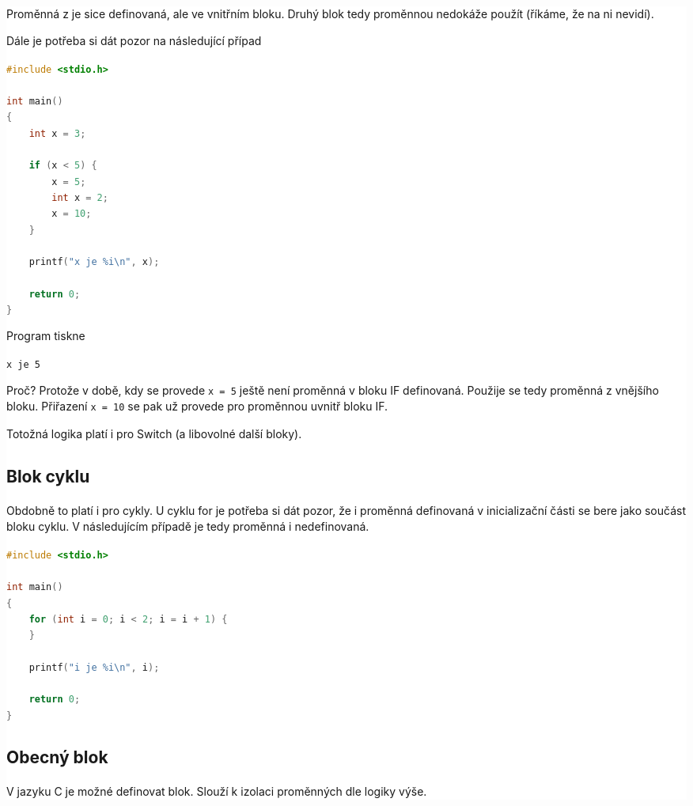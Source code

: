 Proměnná z je sice definovaná, ale ve vnitřním bloku. Druhý blok tedy proměnnou nedokáže použít (říkáme, že na ni nevidí).

Dále je potřeba si dát pozor na následující případ
```c
#include <stdio.h>

int main()
{
    int x = 3;

    if (x < 5) {
        x = 5;
        int x = 2;
        x = 10;
    }

    printf("x je %i\n", x);

    return 0;
}
```
Program tiskne
```
x je 5
```

Proč? Protože v době, kdy se provede `x = 5` ještě není proměnná v bloku IF definovaná. Použije se tedy proměnná z vnějšího bloku. Přiřazení `x = 10` se pak už provede pro proměnnou uvnitř bloku IF. 


Totožná logika platí i pro Switch (a libovolné další bloky).


## Blok cyklu
Obdobně to platí i pro cykly. U cyklu for je potřeba si dát pozor, že i proměnná definovaná v inicializační části se bere jako součást bloku cyklu. V následujícím případě je tedy proměnná i nedefinovaná.
```c
#include <stdio.h>

int main()
{
    for (int i = 0; i < 2; i = i + 1) {
    }

    printf("i je %i\n", i);

    return 0;
}
```

## Obecný blok
V jazyku C je možné definovat blok. Slouží k izolaci proměnných dle logiky výše.
